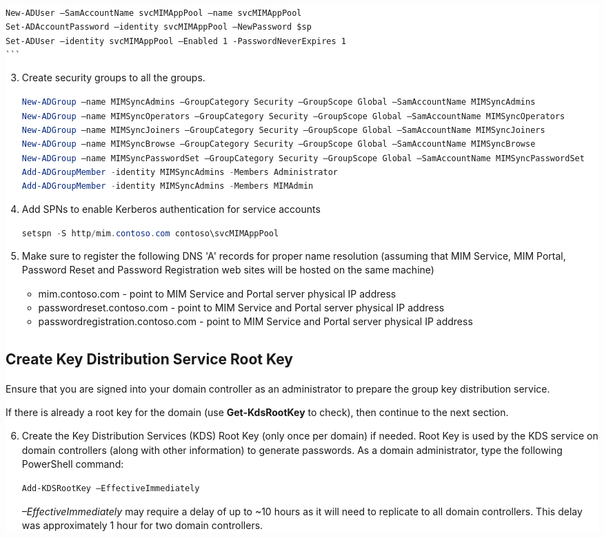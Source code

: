     New-ADUser –SamAccountName svcMIMAppPool –name svcMIMAppPool
    Set-ADAccountPassword –identity svcMIMAppPool –NewPassword $sp
    Set-ADUser –identity svcMIMAppPool –Enabled 1 -PasswordNeverExpires 1
    ```

3.  Create security groups to all the groups.

    ```PowerShell
    New-ADGroup –name MIMSyncAdmins –GroupCategory Security –GroupScope Global –SamAccountName MIMSyncAdmins
    New-ADGroup –name MIMSyncOperators –GroupCategory Security –GroupScope Global –SamAccountName MIMSyncOperators
    New-ADGroup –name MIMSyncJoiners –GroupCategory Security –GroupScope Global –SamAccountName MIMSyncJoiners
    New-ADGroup –name MIMSyncBrowse –GroupCategory Security –GroupScope Global –SamAccountName MIMSyncBrowse
    New-ADGroup –name MIMSyncPasswordSet –GroupCategory Security –GroupScope Global –SamAccountName MIMSyncPasswordSet
    Add-ADGroupMember -identity MIMSyncAdmins -Members Administrator
    Add-ADGroupMember -identity MIMSyncAdmins -Members MIMAdmin
    ```

4.  Add SPNs to enable Kerberos authentication for service accounts

    ```PowerShell
    setspn -S http/mim.contoso.com contoso\svcMIMAppPool
    ```

5.  Make sure to register the following DNS 'A' records for proper name resolution (assuming that MIM Service, MIM Portal, Password Reset and Password Registration web sites will be hosted on the same machine)

    - mim.contoso.com - point to MIM Service and Portal server physical IP address
    - passwordreset.contoso.com - point to MIM Service and Portal server physical IP address
    - passwordregistration.contoso.com - point to MIM Service and Portal server physical IP address

## Create Key Distribution Service Root Key

Ensure that you are signed into your domain controller as an administrator to prepare the group key distribution service.

If there is already a root key for the domain (use **Get-KdsRootKey** to check), then continue to the next section.

6.  Create the Key Distribution Services (KDS) Root Key (only once per domain) if
    needed. Root Key is used by the KDS service on domain controllers (along with other
    information) to generate passwords. As a domain administrator, type the following PowerShell command:

    ```PowerShell
    Add-KDSRootKey –EffectiveImmediately
    ```
    *–EffectiveImmediately* may require a delay of up to \~10 hours as it will need to replicate
        to all domain controllers. This delay was approximately 1 hour for two domain controllers.

